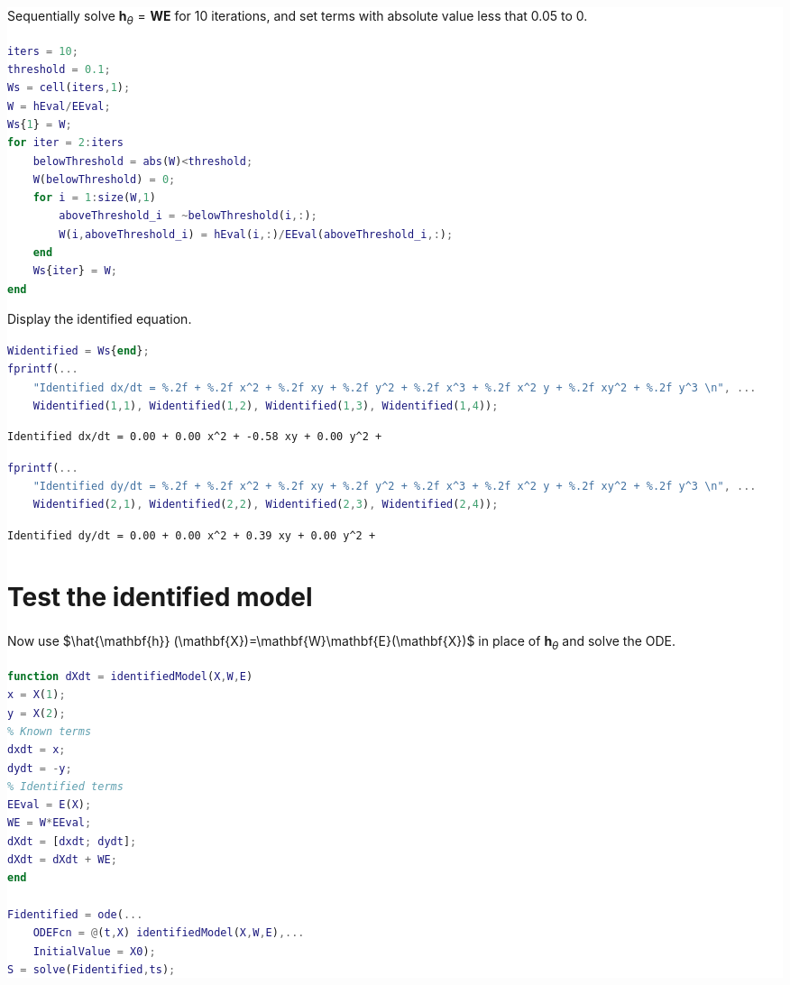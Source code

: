 Sequentially solve ${\mathbf{h}}_{\theta } =\mathbf{W}\mathbf{E}$ for 10 iterations, and set terms with absolute value less that $0.05$ to $0$.

```matlab
iters = 10;
threshold = 0.1;
Ws = cell(iters,1);
W = hEval/EEval;
Ws{1} = W;
for iter = 2:iters
    belowThreshold = abs(W)<threshold;
    W(belowThreshold) = 0;
    for i = 1:size(W,1)
        aboveThreshold_i = ~belowThreshold(i,:);
        W(i,aboveThreshold_i) = hEval(i,:)/EEval(aboveThreshold_i,:);
    end
    Ws{iter} = W;
end
```

Display the identified equation.

```matlab
Widentified = Ws{end};
fprintf(...
    "Identified dx/dt = %.2f + %.2f x^2 + %.2f xy + %.2f y^2 + %.2f x^3 + %.2f x^2 y + %.2f xy^2 + %.2f y^3 \n", ...
    Widentified(1,1), Widentified(1,2), Widentified(1,3), Widentified(1,4));
```

```matlabTextOutput
Identified dx/dt = 0.00 + 0.00 x^2 + -0.58 xy + 0.00 y^2 + 
```

```matlab
fprintf(...
    "Identified dy/dt = %.2f + %.2f x^2 + %.2f xy + %.2f y^2 + %.2f x^3 + %.2f x^2 y + %.2f xy^2 + %.2f y^3 \n", ...
    Widentified(2,1), Widentified(2,2), Widentified(2,3), Widentified(2,4));
```

```matlabTextOutput
Identified dy/dt = 0.00 + 0.00 x^2 + 0.39 xy + 0.00 y^2 + 
```

# Test the identified model

Now use $\hat{\mathbf{h}} (\mathbf{X})=\mathbf{W}\mathbf{E}(\mathbf{X})$ in place of ${\mathbf{h}}_{\theta }$ and solve the ODE.

```matlab
function dXdt = identifiedModel(X,W,E)
x = X(1);
y = X(2);
% Known terms
dxdt = x;
dydt = -y;
% Identified terms
EEval = E(X);
WE = W*EEval;
dXdt = [dxdt; dydt];
dXdt = dXdt + WE;
end

Fidentified = ode(...
    ODEFcn = @(t,X) identifiedModel(X,W,E),...
    InitialValue = X0);
S = solve(Fidentified,ts);
```